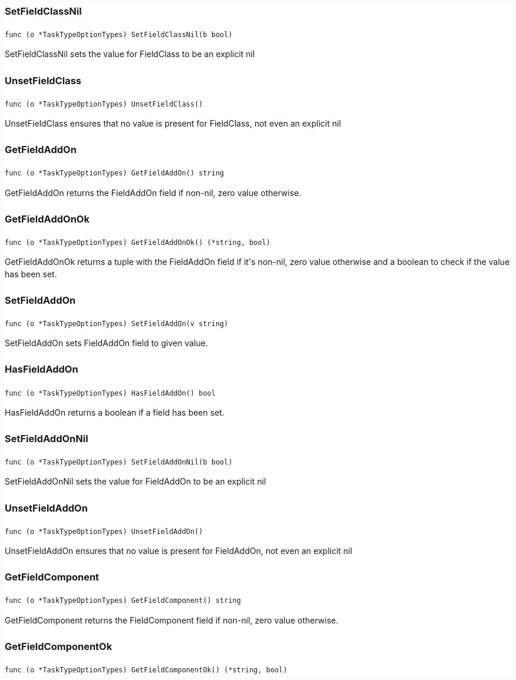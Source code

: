 ### SetFieldClassNil

`func (o *TaskTypeOptionTypes) SetFieldClassNil(b bool)`

 SetFieldClassNil sets the value for FieldClass to be an explicit nil

### UnsetFieldClass
`func (o *TaskTypeOptionTypes) UnsetFieldClass()`

UnsetFieldClass ensures that no value is present for FieldClass, not even an explicit nil
### GetFieldAddOn

`func (o *TaskTypeOptionTypes) GetFieldAddOn() string`

GetFieldAddOn returns the FieldAddOn field if non-nil, zero value otherwise.

### GetFieldAddOnOk

`func (o *TaskTypeOptionTypes) GetFieldAddOnOk() (*string, bool)`

GetFieldAddOnOk returns a tuple with the FieldAddOn field if it's non-nil, zero value otherwise
and a boolean to check if the value has been set.

### SetFieldAddOn

`func (o *TaskTypeOptionTypes) SetFieldAddOn(v string)`

SetFieldAddOn sets FieldAddOn field to given value.

### HasFieldAddOn

`func (o *TaskTypeOptionTypes) HasFieldAddOn() bool`

HasFieldAddOn returns a boolean if a field has been set.

### SetFieldAddOnNil

`func (o *TaskTypeOptionTypes) SetFieldAddOnNil(b bool)`

 SetFieldAddOnNil sets the value for FieldAddOn to be an explicit nil

### UnsetFieldAddOn
`func (o *TaskTypeOptionTypes) UnsetFieldAddOn()`

UnsetFieldAddOn ensures that no value is present for FieldAddOn, not even an explicit nil
### GetFieldComponent

`func (o *TaskTypeOptionTypes) GetFieldComponent() string`

GetFieldComponent returns the FieldComponent field if non-nil, zero value otherwise.

### GetFieldComponentOk

`func (o *TaskTypeOptionTypes) GetFieldComponentOk() (*string, bool)`
